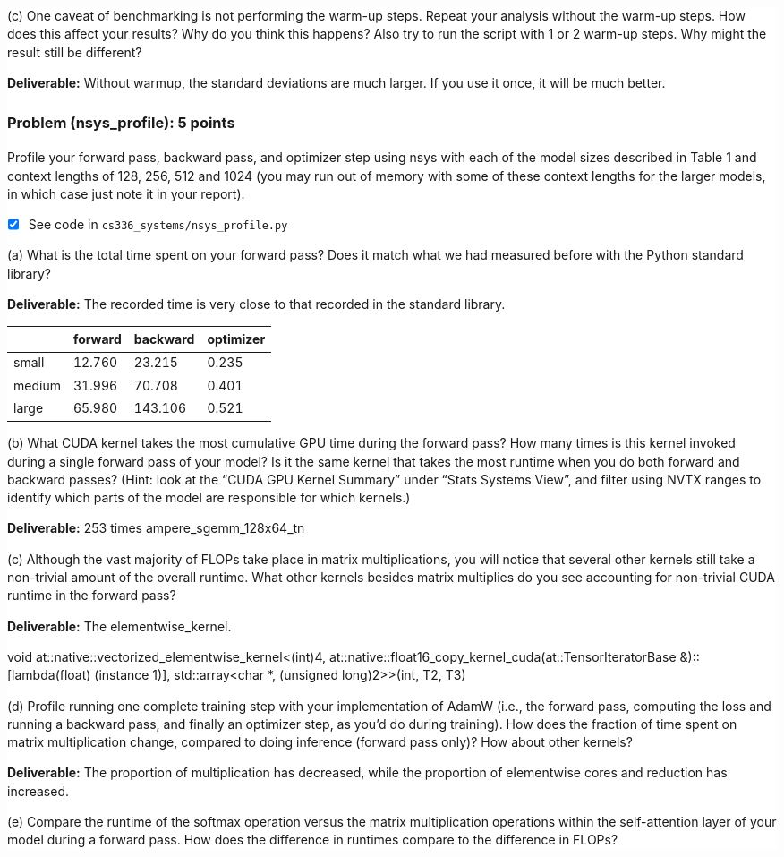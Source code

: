(c) One caveat of benchmarking is not performing the warm-up steps. Repeat your analysis without the warm-up steps. How does this affect your results? Why do you think this happens? Also try to run the script with 1 or 2 warm-up steps. Why might the result still be different?

**Deliverable:** Without warmup, the standard deviations are much larger.  If you use it once, it will be much better.



### Problem (nsys_profile): 5 points

Profile your forward pass, backward pass, and optimizer step using nsys with each of the model sizes described in Table 1 and context lengths of 128, 256, 512 and 1024 (you may run out of memory with some of these context lengths for the larger models, in which case just note it in your report).

- [x] See code in `cs336_systems/nsys_profile.py`

(a) What is the total time spent on your forward pass? Does it match what we had measured before with the Python standard library?

**Deliverable:** The recorded time is very close to that recorded in the standard library.

|        | forward | backward | optimizer |
| ------ | ------- | -------- | --------- |
| small  | 12.760  | 23.215   | 0.235     |
| medium | 31.996  | 70.708   | 0.401     |
| large  | 65.980  | 143.106  | 0.521     |

(b) What CUDA kernel takes the most cumulative GPU time during the forward pass? How many times is this kernel invoked during a single forward pass of your model? Is it the same kernel that takes the most runtime when you do both forward and backward passes? (Hint: look at the “CUDA GPU Kernel Summary” under “Stats Systems View”, and filter using NVTX ranges to identify which parts of the model are responsible for which kernels.)

**Deliverable:** 253 times ampere_sgemm_128x64_tn

(c) Although the vast majority of FLOPs take place in matrix multiplications, you will notice that several other kernels still take a non-trivial amount of the overall runtime. What other kernels besides matrix multiplies do you see accounting for non-trivial CUDA runtime in the forward pass?

**Deliverable:** The elementwise_kernel. 

void at::native::vectorized_elementwise_kernel<(int)4, at::native::float16_copy_kernel_cuda(at::TensorIteratorBase &)::[lambda(float) (instance 1)], std::array<char *, (unsigned long)2>>(int, T2, T3)

(d) Profile running one complete training step with your implementation of AdamW (i.e., the forward pass, computing the loss and running a backward pass, and finally an optimizer step, as you’d do during training). How does the fraction of time spent on matrix multiplication change, compared to doing inference (forward pass only)? How about other kernels?

**Deliverable:** The proportion of multiplication has decreased, while the proportion of elementwise cores and reduction has increased.

(e) Compare the runtime of the softmax operation versus the matrix multiplication operations within the self-attention layer of your model during a forward pass. How does the difference in runtimes compare to the difference in FLOPs?
